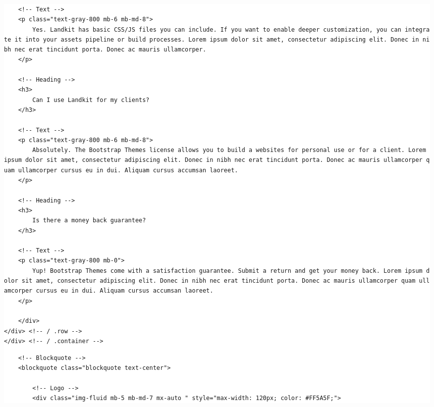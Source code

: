         <!-- Text -->
        <p class="text-gray-800 mb-6 mb-md-8">
            Yes. Landkit has basic CSS/JS files you can include. If you want to enable deeper customization, you can integrate it into your assets pipeline or build processes. Lorem ipsum dolor sit amet, consectetur adipiscing elit. Donec in nibh nec erat tincidunt porta. Donec ac mauris ullamcorper.
        </p>

        <!-- Heading -->
        <h3>
            Can I use Landkit for my clients?
        </h3>

        <!-- Text -->
        <p class="text-gray-800 mb-6 mb-md-8">
            Absolutely. The Bootstrap Themes license allows you to build a websites for personal use or for a client. Lorem ipsum dolor sit amet, consectetur adipiscing elit. Donec in nibh nec erat tincidunt porta. Donec ac mauris ullamcorper quam ullamcorper cursus eu in dui. Aliquam cursus accumsan laoreet.
        </p>

        <!-- Heading -->
        <h3>
            Is there a money back guarantee?
        </h3>

        <!-- Text -->
        <p class="text-gray-800 mb-0">
            Yup! Bootstrap Themes come with a satisfaction guarantee. Submit a return and get your money back. Lorem ipsum dolor sit amet, consectetur adipiscing elit. Donec in nibh nec erat tincidunt porta. Donec ac mauris ullamcorper quam ullamcorper cursus eu in dui. Aliquam cursus accumsan laoreet.
        </p>

        </div>
    </div> <!-- / .row -->
    </div> <!-- / .container -->
</section>


<section class="py-8 py-md-11">
    <div class="container">
    <div class="row align-items-stretch">
        <div class="col-12 col-md-5">

        <!-- Blockquote -->
        <blockquote class="blockquote text-center">

            <!-- Logo -->
            <div class="img-fluid mb-5 mb-md-7 mx-auto " style="max-width: 120px; color: #FF5A5F;">